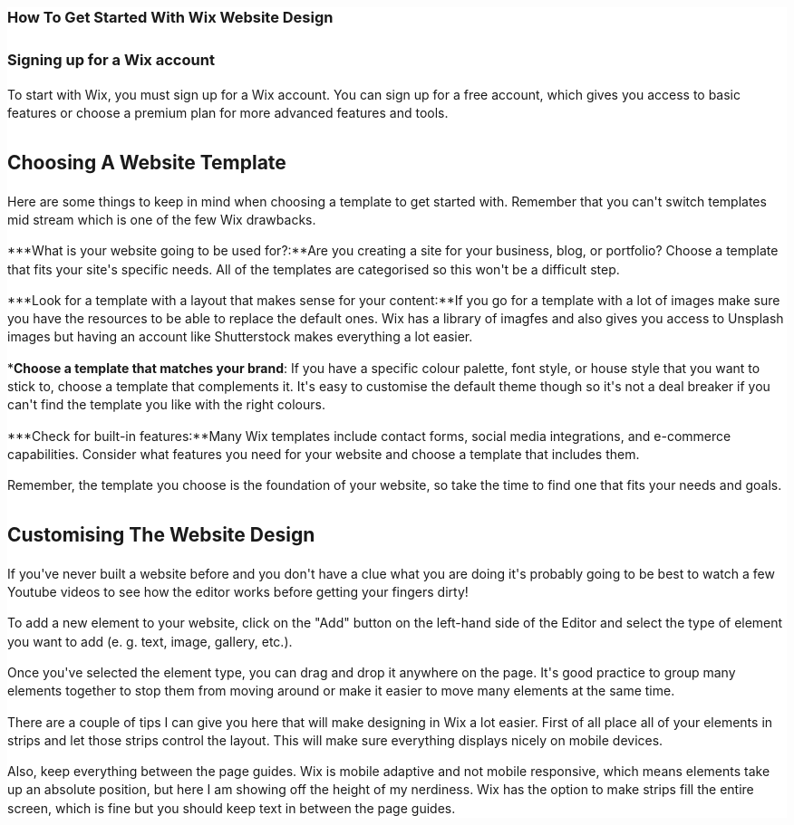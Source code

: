 ### How To Get Started With Wix Website Design

### Signing up for a Wix account 

To start with Wix, you must sign up for a Wix account. You can sign up for a free account, which gives you access to basic features or choose a premium plan for more advanced features and tools.

## Choosing A Website Template

Here are some things to keep in mind when choosing a template to get started with. Remember that you can't switch templates mid stream which is one of the few Wix drawbacks. 

 ***What is your website going to be used for?:**Are you creating a site for your business, blog, or portfolio? Choose a template that fits your site's specific needs. All of the templates are categorised so this won't be a difficult step.

 ***Look for a template with a layout that makes sense for your content:**If you go for a template with a lot of images make sure you have the resources to be able to replace the default ones. Wix has a library of imagfes and also gives you access to Unsplash images but having an account like Shutterstock makes everything a lot easier.

 ***Choose a template that matches your brand**: If you have a specific colour palette, font style, or house style that you want to stick to, choose a template that complements it. It's easy to customise the default theme though so it's not a deal breaker if you can't find the template you like with the right colours.

 ***Check for built-in features:**Many Wix templates include contact forms, social media integrations, and e-commerce capabilities. Consider what features you need for your website and choose a template that includes them.

Remember, the template you choose is the foundation of your website, so take the time to find one that fits your needs and goals.

## Customising The Website Design 

If you've never built a website before and you don't have a clue what you are doing it's probably going to be best to watch a few Youtube videos to see how the editor works before getting your fingers dirty!

To add a new element to your website, click on the "Add" button on the left-hand side of the Editor and select the type of element you want to add (e. g. text, image, gallery, etc.).

Once you've selected the element type, you can drag and drop it anywhere on the page. It's good practice to group many elements together to stop them from moving around or make it easier to move many elements at the same time.

There are a couple of tips I can give you here that will make designing in Wix a lot easier. First of all place all of your elements in strips and let those strips control the layout. This will make sure everything displays nicely on mobile devices.

Also, keep everything between the page guides. Wix is mobile adaptive and not mobile responsive, which means elements take up an absolute position, but here I am showing off the height of my nerdiness. Wix has the option to make strips fill the entire screen, which is fine but you should keep text in between the page guides.

